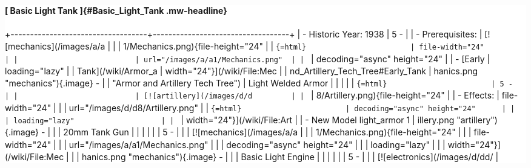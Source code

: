 
#### [ Basic Light Tank ]{#Basic_Light_Tank .mw-headline}

+-----------------------------------+-----------------------------------+
| -   Historic Year: 1938           | 5 -                               |
| -   Prerequisites:                | [![mechanics](/images/a/a         |
|                                   | 1/Mechanics.png){file-height="24" |
| ```{=html}                        | file-width="24"                   |
|                           | url="/images/a/a1/Mechanics.png"  |
| ```                               | decoding="async" height="24"      |
| -   [Early                        | loading="lazy"                    |
|     Tank](/wiki/Armor_a           | width="24"}](/wiki/File:Mec       |
| nd_Artillery_Tech_Tree#Early_Tank | hanics.png "mechanics"){.image} - |
|  "Armor and Artillery Tech Tree") | Light Welded Armor                |
|                                   |                                   |
| ```{=html}                        | 5 -                               |
|                           | [![artillery](/images/d/d         |
| ```                               | 8/Artillery.png){file-height="24" |
| -   Effects:                      | file-width="24"                   |
|                                   | url="/images/d/d8/Artillery.png"  |
| ```{=html}                        | decoding="async" height="24"      |
|                           | loading="lazy"                    |
| ```                               | width="24"}](/wiki/File:Art       |
| -   New Model light_armor 1       | illery.png "artillery"){.image} - |
|                                   | 20mm Tank Gun                     |
|                                   |                                   |
|                                   | 5 -                               |
|                                   | [![mechanics](/images/a/a         |
|                                   | 1/Mechanics.png){file-height="24" |
|                                   | file-width="24"                   |
|                                   | url="/images/a/a1/Mechanics.png"  |
|                                   | decoding="async" height="24"      |
|                                   | loading="lazy"                    |
|                                   | width="24"}](/wiki/File:Mec       |
|                                   | hanics.png "mechanics"){.image} - |
|                                   | Basic Light Engine                |
|                                   |                                   |
|                                   | 5 -                               |
|                                   | [![electronics](/images/d/dd/     |